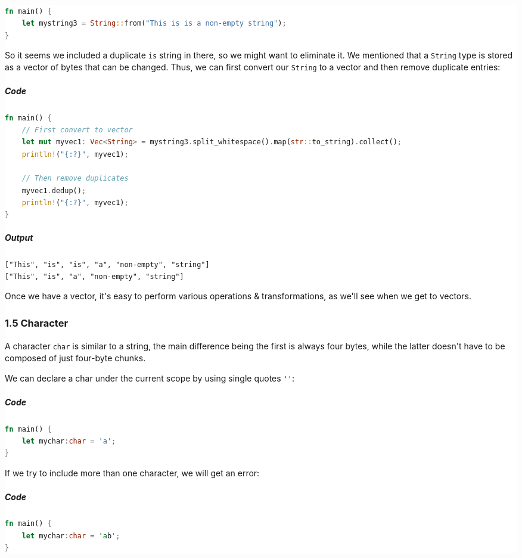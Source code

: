 ```Rust
fn main() {
    let mystring3 = String::from("This is is a non-empty string");
}
```

So it seems we included a duplicate `is` string in there, so we might want to eliminate it. We mentioned that a `String` type is stored as a vector of bytes that can be changed. Thus, we can first convert our `String` to a vector and then remove duplicate entries:

##### **Code**

```Rust
fn main() {
    // First convert to vector
    let mut myvec1: Vec<String> = mystring3.split_whitespace().map(str::to_string).collect();
    println!("{:?}", myvec1);

    // Then remove duplicates
    myvec1.dedup();
    println!("{:?}", myvec1);
}
```

##### **Output**

```
["This", "is", "is", "a", "non-empty", "string"]
["This", "is", "a", "non-empty", "string"]
```

Once we have a vector, it's easy to perform various operations & transformations, as we'll see when we get to vectors.

### 1.5 Character

A character `char` is similar to a string, the main difference being the first is always four bytes, while the latter doesn't have to be composed of just four-byte chunks.

We can declare a char under the current scope by using single quotes `''`:

##### **Code**

```Rust
fn main() {
    let mychar:char = 'a';
}
```

If we try to include more than one character, we will get an error:

##### **Code**

```Rust
fn main() {
    let mychar:char = 'ab';
}
```
